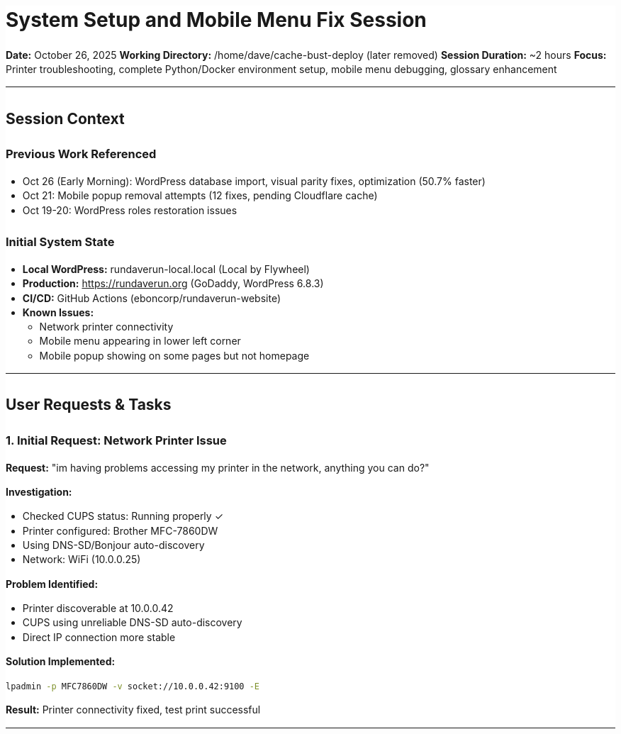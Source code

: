 # System Setup and Mobile Menu Fix Session
**Date:** October 26, 2025
**Working Directory:** /home/dave/cache-bust-deploy (later removed)
**Session Duration:** ~2 hours
**Focus:** Printer troubleshooting, complete Python/Docker environment setup, mobile menu debugging, glossary enhancement

---

## Session Context

### Previous Work Referenced
- Oct 26 (Early Morning): WordPress database import, visual parity fixes, optimization (50.7% faster)
- Oct 21: Mobile popup removal attempts (12 fixes, pending Cloudflare cache)
- Oct 19-20: WordPress roles restoration issues

### Initial System State
- **Local WordPress:** rundaverun-local.local (Local by Flywheel)
- **Production:** https://rundaverun.org (GoDaddy, WordPress 6.8.3)
- **CI/CD:** GitHub Actions (eboncorp/rundaverun-website)
- **Known Issues:**
  - Network printer connectivity
  - Mobile menu appearing in lower left corner
  - Mobile popup showing on some pages but not homepage

---

## User Requests & Tasks

### 1. Initial Request: Network Printer Issue
**Request:** "im having problems accessing my printer in the network, anything you can do?"

**Investigation:**
- Checked CUPS status: Running properly ✓
- Printer configured: Brother MFC-7860DW
- Using DNS-SD/Bonjour auto-discovery
- Network: WiFi (10.0.0.25)

**Problem Identified:**
- Printer discoverable at 10.0.0.42
- CUPS using unreliable DNS-SD auto-discovery
- Direct IP connection more stable

**Solution Implemented:**
```bash
lpadmin -p MFC7860DW -v socket://10.0.0.42:9100 -E
```

**Result:** Printer connectivity fixed, test print successful

---